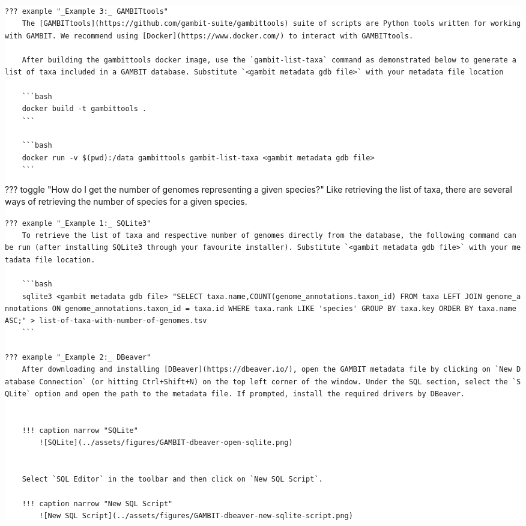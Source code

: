     ??? example "_Example 3:_ GAMBITtools"
        The [GAMBITtools](https://github.com/gambit-suite/gambittools) suite of scripts are Python tools written for working with GAMBIT. We recommend using [Docker](https://www.docker.com/) to interact with GAMBITtools. 
        
        After building the gambittools docker image, use the `gambit-list-taxa` command as demonstrated below to generate a list of taxa included in a GAMBIT database. Substitute `<gambit metadata gdb file>` with your metadata file location
        
        ```bash
        docker build -t gambittools .
        ```
        
        ```bash
        docker run -v $(pwd):/data gambittools gambit-list-taxa <gambit metadata gdb file>
        ```
        
??? toggle "How do I get the number of genomes representing a given species?"
    Like retrieving the list of taxa, there are several ways of retrieving the number of species for a given species. 

    ??? example "_Example 1:_ SQLite3"
        To retrieve the list of taxa and respective number of genomes directly from the database, the following command can be run (after installing SQLite3 through your favourite installer). Substitute `<gambit metadata gdb file>` with your metadata file location.
        
        ```bash
        sqlite3 <gambit metadata gdb file> "SELECT taxa.name,COUNT(genome_annotations.taxon_id) FROM taxa LEFT JOIN genome_annotations ON genome_annotations.taxon_id = taxa.id WHERE taxa.rank LIKE 'species' GROUP BY taxa.key ORDER BY taxa.name ASC;" > list-of-taxa-with-number-of-genomes.tsv
        ```
        
    ??? example "_Example 2:_ DBeaver"
        After downloading and installing [DBeaver](https://dbeaver.io/), open the GAMBIT metadata file by clicking on `New Database Connection` (or hitting Ctrl+Shift+N) on the top left corner of the window. Under the SQL section, select the `SQLite` option and open the path to the metadata file. If prompted, install the required drivers by DBeaver. 
        
        
        !!! caption narrow "SQLite"
            ![SQLite](../assets/figures/GAMBIT-dbeaver-open-sqlite.png)
        
        
        Select `SQL Editor` in the toolbar and then click on `New SQL Script`. 
        
        !!! caption narrow "New SQL Script"
            ![New SQL Script](../assets/figures/GAMBIT-dbeaver-new-sqlite-script.png)
